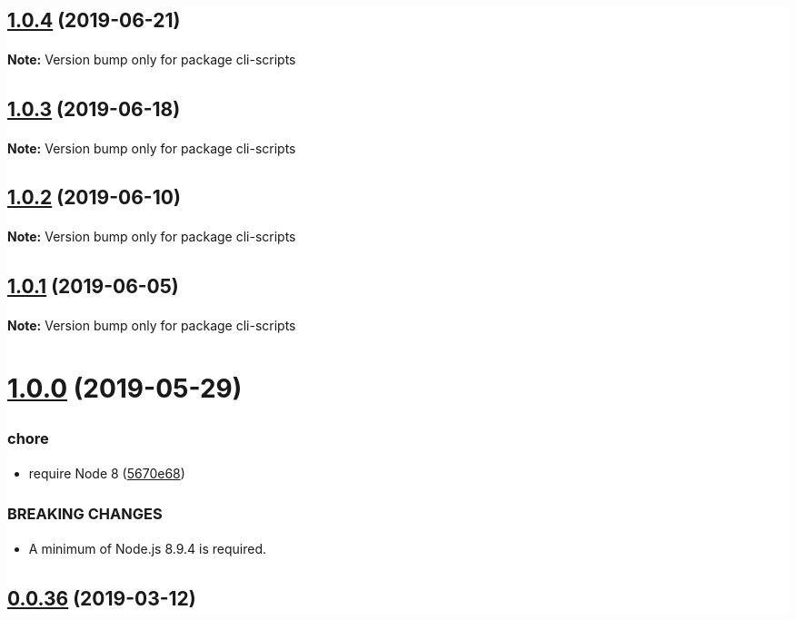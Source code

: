 



## [1.0.4](https://github.com/ionic-team/ionic-cli/compare/cli-scripts@1.0.3...cli-scripts@1.0.4) (2019-06-21)

**Note:** Version bump only for package cli-scripts





## [1.0.3](https://github.com/ionic-team/ionic-cli/compare/cli-scripts@1.0.2...cli-scripts@1.0.3) (2019-06-18)

**Note:** Version bump only for package cli-scripts





## [1.0.2](https://github.com/ionic-team/ionic-cli/compare/cli-scripts@1.0.1...cli-scripts@1.0.2) (2019-06-10)

**Note:** Version bump only for package cli-scripts





## [1.0.1](https://github.com/ionic-team/ionic-cli/compare/cli-scripts@1.0.0...cli-scripts@1.0.1) (2019-06-05)

**Note:** Version bump only for package cli-scripts





# [1.0.0](https://github.com/ionic-team/ionic-cli/compare/cli-scripts@0.0.36...cli-scripts@1.0.0) (2019-05-29)


### chore

* require Node 8 ([5670e68](https://github.com/ionic-team/ionic-cli/commit/5670e68))


### BREAKING CHANGES

* A minimum of Node.js 8.9.4 is required.





<a name="0.0.36"></a>
## [0.0.36](https://github.com/ionic-team/ionic-cli/compare/cli-scripts@0.0.35...cli-scripts@0.0.36) (2019-03-12)
